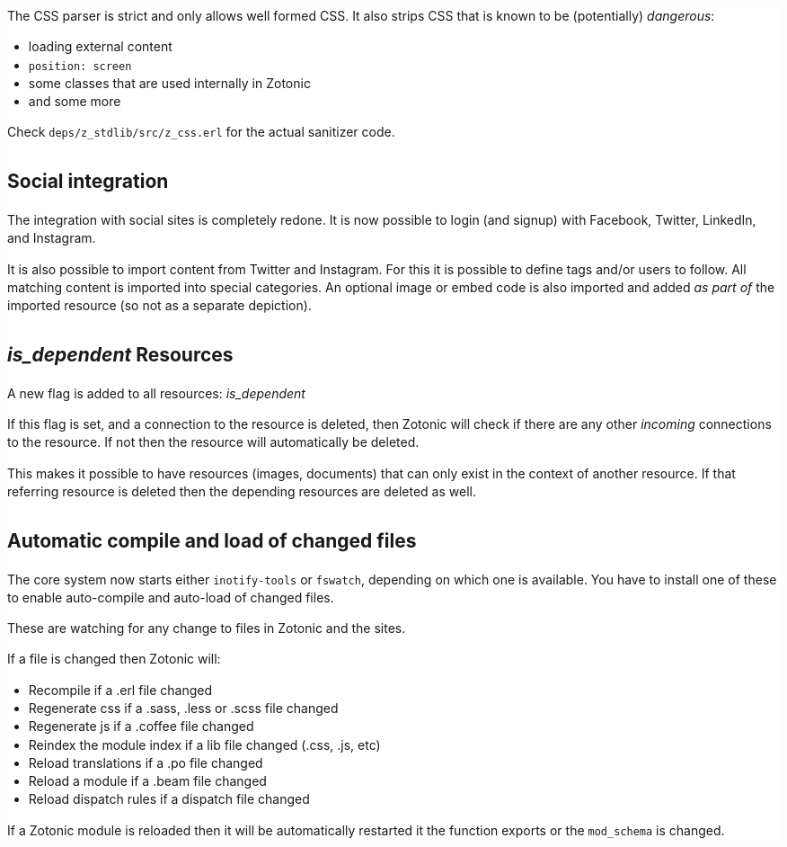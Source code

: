 The CSS parser is strict and only allows well formed CSS. It also strips CSS that is known to be (potentially) *dangerous*:

*   loading external content
*   `position: screen`
*   some classes that are used internally in Zotonic
*   and some more

Check `deps/z_stdlib/src/z_css.erl` for the actual sanitizer code.



Social integration
------------------

The integration with social sites is completely redone. It is now possible to login (and signup) with Facebook, Twitter, LinkedIn, and Instagram.

It is also possible to import content from Twitter and Instagram. For this it is possible to define tags and/or users to follow. All matching content is imported into special categories. An optional image or embed code is also imported and added *as part of* the imported resource (so not as a separate depiction).



*is\_dependent* Resources
-------------------------

A new flag is added to all resources: *is\_dependent*

If this flag is set, and a connection to the resource is deleted, then Zotonic will check if there are any other *incoming* connections to the resource. If not then the resource will automatically be deleted.

This makes it possible to have resources (images, documents) that can only exist in the context of another resource. If that referring resource is deleted then the depending resources are deleted as well.



Automatic compile and load of changed files
-------------------------------------------

The core system now starts either `inotify-tools` or `fswatch`, depending on which one is available. You have to install one of these to enable auto-compile and auto-load of changed files.

These are watching for any change to files in Zotonic and the sites.

If a file is changed then Zotonic will:

*   Recompile if a .erl file changed
*   Regenerate css if a .sass, .less or .scss file changed
*   Regenerate js if a .coffee file changed
*   Reindex the module index if a lib file changed (.css, .js, etc)
*   Reload translations if a .po file changed
*   Reload a module if a .beam file changed
*   Reload dispatch rules if a dispatch file changed

If a Zotonic module is reloaded then it will be automatically restarted it the function exports or the `mod_schema` is changed.

